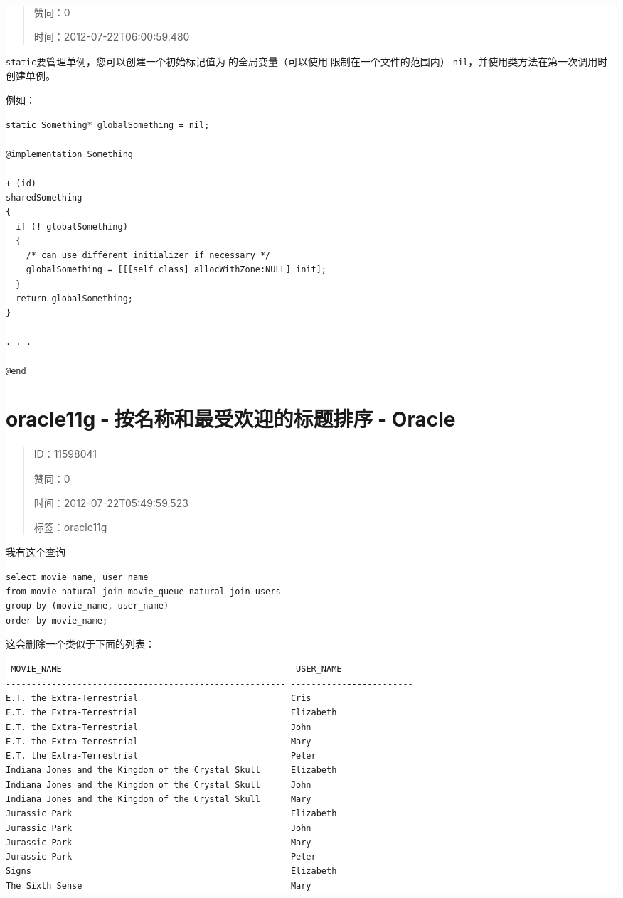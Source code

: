> 赞同：0
> 
> 时间：2012-07-22T06:00:59.480

`static`要管理单例，您可以创建一个初始标记值为 的全局变量（可以使用 限制在一个文件的范围内） `nil`，并使用类方法在第一次调用时创建单例。

例如：

```
static Something* globalSomething = nil;

@implementation Something

+ (id)
sharedSomething
{
  if (! globalSomething)
  {
    /* can use different initializer if necessary */
    globalSomething = [[[self class] allocWithZone:NULL] init];
  }
  return globalSomething;
}

. . .

@end 
```

# oracle11g - 按名称和最受欢迎的标题排序 - Oracle

> ID：11598041
> 
> 赞同：0
> 
> 时间：2012-07-22T05:49:59.523
> 
> 标签：oracle11g

我有这个查询

```
select movie_name, user_name
from movie natural join movie_queue natural join users
group by (movie_name, user_name)
order by movie_name; 
```

这会删除一个类似于下面的列表：

```
 MOVIE_NAME                                              USER_NAME              
------------------------------------------------------- ------------------------
E.T. the Extra-Terrestrial                              Cris                     
E.T. the Extra-Terrestrial                              Elizabeth                
E.T. the Extra-Terrestrial                              John                     
E.T. the Extra-Terrestrial                              Mary                     
E.T. the Extra-Terrestrial                              Peter                    
Indiana Jones and the Kingdom of the Crystal Skull      Elizabeth                
Indiana Jones and the Kingdom of the Crystal Skull      John                     
Indiana Jones and the Kingdom of the Crystal Skull      Mary                     
Jurassic Park                                           Elizabeth                
Jurassic Park                                           John                     
Jurassic Park                                           Mary                     
Jurassic Park                                           Peter                    
Signs                                                   Elizabeth                
The Sixth Sense                                         Mary                     
```